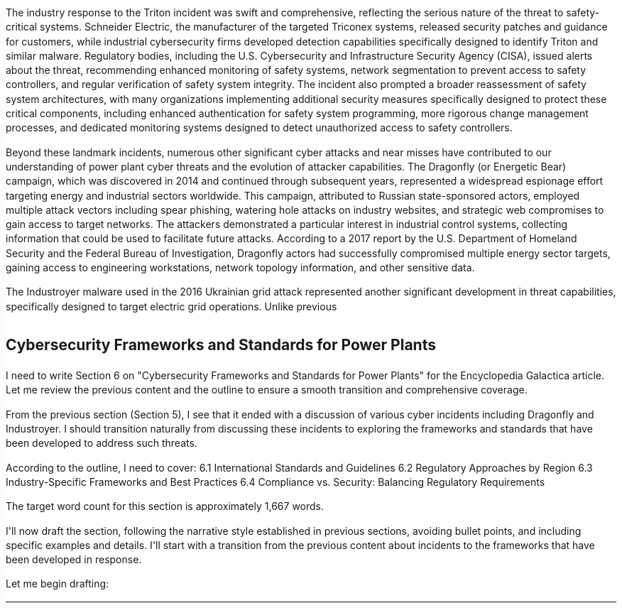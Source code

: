The industry response to the Triton incident was swift and comprehensive, reflecting the serious nature of the threat to safety-critical systems. Schneider Electric, the manufacturer of the targeted Triconex systems, released security patches and guidance for customers, while industrial cybersecurity firms developed detection capabilities specifically designed to identify Triton and similar malware. Regulatory bodies, including the U.S. Cybersecurity and Infrastructure Security Agency (CISA), issued alerts about the threat, recommending enhanced monitoring of safety systems, network segmentation to prevent access to safety controllers, and regular verification of safety system integrity. The incident also prompted a broader reassessment of safety system architectures, with many organizations implementing additional security measures specifically designed to protect these critical components, including enhanced authentication for safety system programming, more rigorous change management processes, and dedicated monitoring systems designed to detect unauthorized access to safety controllers.

Beyond these landmark incidents, numerous other significant cyber attacks and near misses have contributed to our understanding of power plant cyber threats and the evolution of attacker capabilities. The Dragonfly (or Energetic Bear) campaign, which was discovered in 2014 and continued through subsequent years, represented a widespread espionage effort targeting energy and industrial sectors worldwide. This campaign, attributed to Russian state-sponsored actors, employed multiple attack vectors including spear phishing, watering hole attacks on industry websites, and strategic web compromises to gain access to target networks. The attackers demonstrated a particular interest in industrial control systems, collecting information that could be used to facilitate future attacks. According to a 2017 report by the U.S. Department of Homeland Security and the Federal Bureau of Investigation, Dragonfly actors had successfully compromised multiple energy sector targets, gaining access to engineering workstations, network topology information, and other sensitive data.

The Industroyer malware used in the 2016 Ukrainian grid attack represented another significant development in threat capabilities, specifically designed to target electric grid operations. Unlike previous

## Cybersecurity Frameworks and Standards for Power Plants

<think>I need to write Section 6 on "Cybersecurity Frameworks and Standards for Power Plants" for the Encyclopedia Galactica article. Let me review the previous content and the outline to ensure a smooth transition and comprehensive coverage.

From the previous section (Section 5), I see that it ended with a discussion of various cyber incidents including Dragonfly and Industroyer. I should transition naturally from discussing these incidents to exploring the frameworks and standards that have been developed to address such threats.

According to the outline, I need to cover:
6.1 International Standards and Guidelines
6.2 Regulatory Approaches by Region
6.3 Industry-Specific Frameworks and Best Practices
6.4 Compliance vs. Security: Balancing Regulatory Requirements

The target word count for this section is approximately 1,667 words.

I'll now draft the section, following the narrative style established in previous sections, avoiding bullet points, and including specific examples and details. I'll start with a transition from the previous content about incidents to the frameworks that have been developed in response.

Let me begin drafting:

---

